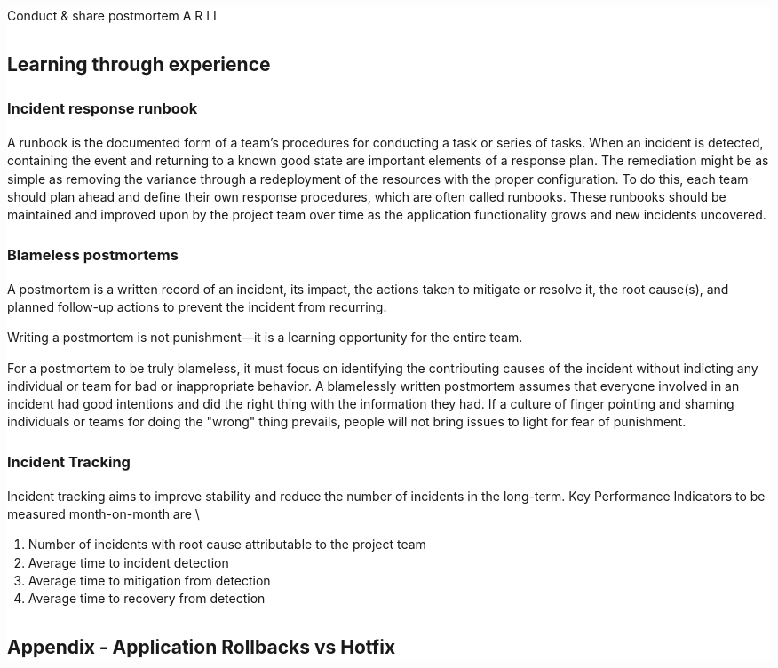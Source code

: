    </td>
  </tr>
  <tr>
   <td>Conduct & share postmortem
   </td>
   <td>A
   </td>
   <td>R
   </td>
   <td>I
   </td>
   <td>I
   </td>
  </tr>
</table>

## Learning through experience

### Incident response runbook

A runbook is the documented form of a team’s procedures for conducting a task or series of tasks. When an incident is detected, containing the event and returning to a known good state are important elements of a response plan. The remediation might be as simple as removing the variance through a redeployment of the resources with the proper configuration. To do this, each team should plan ahead and define their own response procedures, which are often called runbooks. These runbooks should be maintained and improved upon by the project team over time as the application functionality grows and new incidents uncovered.

### Blameless postmortems

A postmortem is a written record of an incident, its impact, the actions taken to mitigate or resolve it, the root cause(s), and planned follow-up actions to prevent the incident from recurring.

Writing a postmortem is not punishment—it is a learning opportunity for the entire team.

For a postmortem to be truly blameless, it must focus on identifying the contributing causes of the incident without indicting any individual or team for bad or inappropriate behavior. A blamelessly written postmortem assumes that everyone involved in an incident had good intentions and did the right thing with the information they had. If a culture of finger pointing and shaming individuals or teams for doing the "wrong" thing prevails, people will not bring issues to light for fear of punishment.

### Incident Tracking

Incident tracking aims to improve stability and reduce the number of incidents in the long-term. Key Performance Indicators to be measured month-on-month are \

1. Number of incidents with root cause attributable to the project team
2. Average time to incident detection
3. Average time to mitigation from detection
4. Average time to recovery from detection

## Appendix - Application Rollbacks vs Hotfix
